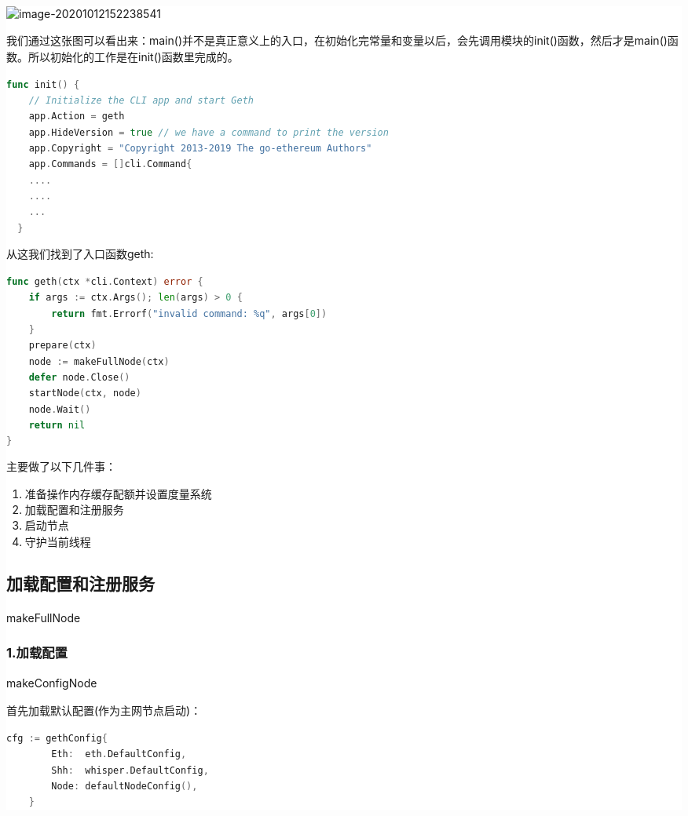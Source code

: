 ![image-20201012152238541](https://tva1.sinaimg.cn/large/007S8ZIlgy1gjmkul302pj31gu0mcnd2.jpg)

我们通过这张图可以看出来：main()并不是真正意义上的入口，在初始化完常量和变量以后，会先调用模块的init()函数，然后才是main()函数。所以初始化的工作是在init()函数里完成的。

```go
func init() {
	// Initialize the CLI app and start Geth
	app.Action = geth
	app.HideVersion = true // we have a command to print the version
	app.Copyright = "Copyright 2013-2019 The go-ethereum Authors"
	app.Commands = []cli.Command{
    ....
    ....
    ...
  }
```

从这我们找到了入口函数geth:

```go
func geth(ctx *cli.Context) error {
	if args := ctx.Args(); len(args) > 0 {
		return fmt.Errorf("invalid command: %q", args[0])
	}
	prepare(ctx)
	node := makeFullNode(ctx)
	defer node.Close()
	startNode(ctx, node)
	node.Wait()
	return nil
}
```

主要做了以下几件事：

1. 准备操作内存缓存配额并设置度量系统
2. 加载配置和注册服务
3. 启动节点
4. 守护当前线程

## 加载配置和注册服务 
makeFullNode


### 1.加载配置
makeConfigNode

首先加载默认配置(作为主网节点启动)：

```go
cfg := gethConfig{
		Eth:  eth.DefaultConfig,
		Shh:  whisper.DefaultConfig,
		Node: defaultNodeConfig(),
	}
```
